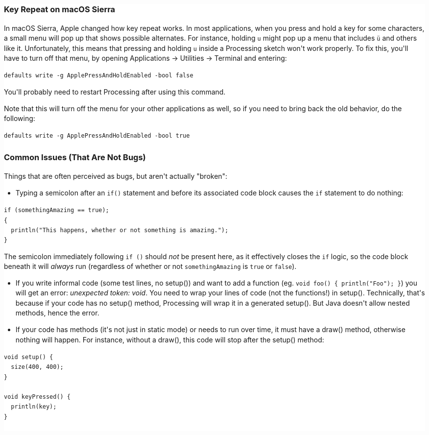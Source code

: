 ### Key Repeat on macOS Sierra

In macOS Sierra, Apple changed how key repeat works. In most applications, when you press and hold a key for some characters, a small menu will pop up that shows possible alternates. For instance, holding `u` might pop up a menu that includes `ü` and others like it. Unfortunately, this means that pressing and holding `u` inside a Processing sketch won't work properly. To fix this, you'll have to turn off that menu, by opening Applications → Utilities → Terminal and entering: 
```
defaults write -g ApplePressAndHoldEnabled -bool false
```
You'll probably need to restart Processing after using this command.

Note that this will turn off the menu for your other applications as well, so if you need to bring back the old behavior, do the following:
```
defaults write -g ApplePressAndHoldEnabled -bool true
```

### Common Issues (That Are Not Bugs)

Things that are often perceived as bugs, but aren't actually "broken":

- Typing a semicolon after an `if()` statement and before its associated code block causes the `if` statement to do nothing: 
``` {.processing}
if (somethingAmazing == true);
{
  println("This happens, whether or not something is amazing.");
}
```
The semicolon immediately following `if ()` should *not* be present here, as it effectively closes the `if` logic, so the code block beneath it will *always* run (regardless of whether or not `somethingAmazing` is `true` or `false`).


-   If you write informal code (some test lines, no setup()) and want to
    add a function (eg. `void foo() { println("Foo"); }`) you will get
    an error: *unexpected token: void*. You need to wrap your lines of
    code (not the functions!) in setup(). Technically, that's because if
    your code has no setup() method, Processing will wrap it in a
    generated setup(). But Java doesn't allow nested methods, hence the
    error.

-   If your code has methods (it's not just in static mode) or needs to
    run over time, it must have a draw() method, otherwise nothing will
    happen. For instance, without a draw(), this code will stop after
    the setup() method:

``` {.processing}
void setup() {
  size(400, 400);
}
 
void keyPressed() {
  println(key);
}
  
```
